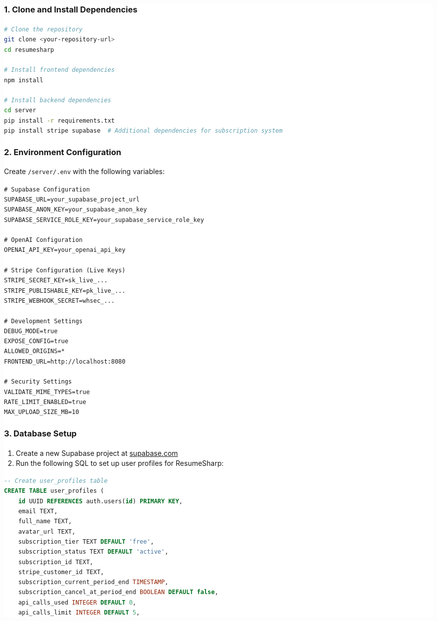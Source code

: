 ### 1. Clone and Install Dependencies

```bash
# Clone the repository
git clone <your-repository-url>
cd resumesharp

# Install frontend dependencies
npm install

# Install backend dependencies
cd server
pip install -r requirements.txt
pip install stripe supabase  # Additional dependencies for subscription system
```

### 2. Environment Configuration

Create `/server/.env` with the following variables:

```env
# Supabase Configuration
SUPABASE_URL=your_supabase_project_url
SUPABASE_ANON_KEY=your_supabase_anon_key
SUPABASE_SERVICE_ROLE_KEY=your_supabase_service_role_key

# OpenAI Configuration
OPENAI_API_KEY=your_openai_api_key

# Stripe Configuration (Live Keys)
STRIPE_SECRET_KEY=sk_live_...
STRIPE_PUBLISHABLE_KEY=pk_live_...
STRIPE_WEBHOOK_SECRET=whsec_...

# Development Settings
DEBUG_MODE=true
EXPOSE_CONFIG=true
ALLOWED_ORIGINS=*
FRONTEND_URL=http://localhost:8080

# Security Settings
VALIDATE_MIME_TYPES=true
RATE_LIMIT_ENABLED=true
MAX_UPLOAD_SIZE_MB=10
```

### 3. Database Setup

1. Create a new Supabase project at [supabase.com](https://supabase.com)
2. Run the following SQL to set up user profiles for ResumeSharp:

```sql
-- Create user_profiles table
CREATE TABLE user_profiles (
    id UUID REFERENCES auth.users(id) PRIMARY KEY,
    email TEXT,
    full_name TEXT,
    avatar_url TEXT,
    subscription_tier TEXT DEFAULT 'free',
    subscription_status TEXT DEFAULT 'active',
    subscription_id TEXT,
    stripe_customer_id TEXT,
    subscription_current_period_end TIMESTAMP,
    subscription_cancel_at_period_end BOOLEAN DEFAULT false,
    api_calls_used INTEGER DEFAULT 0,
    api_calls_limit INTEGER DEFAULT 5,
```